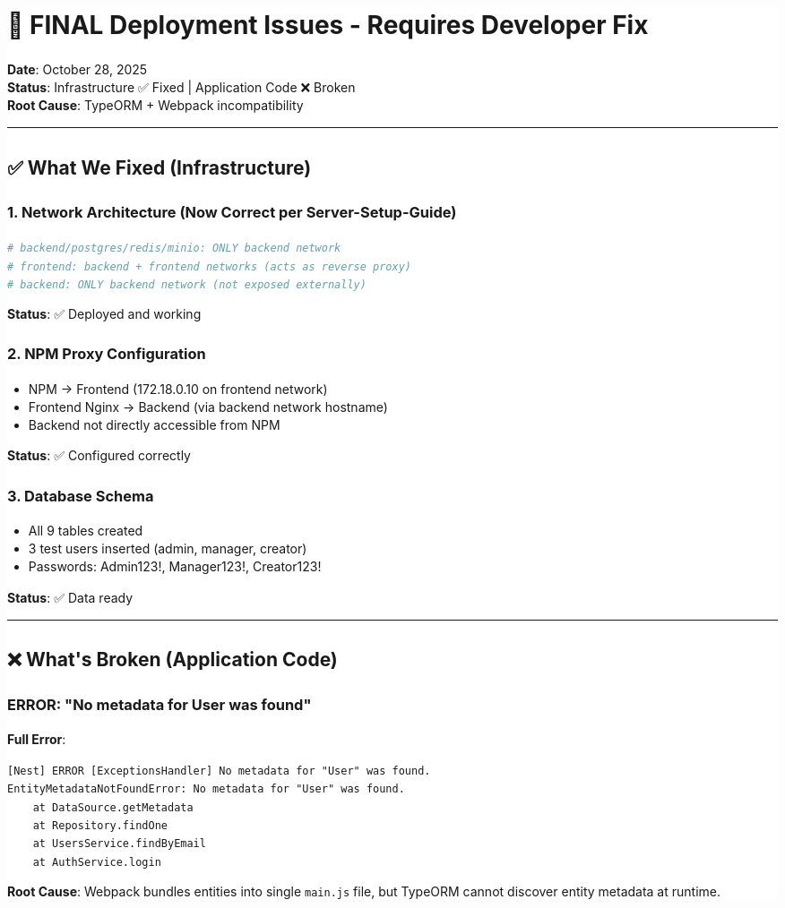 # 🚨 FINAL Deployment Issues - Requires Developer Fix

**Date**: October 28, 2025  
**Status**: Infrastructure ✅ Fixed | Application Code ❌ Broken  
**Root Cause**: TypeORM + Webpack incompatibility

---

## ✅ What We Fixed (Infrastructure)

### 1. Network Architecture (Now Correct per Server-Setup-Guide)
```yaml
# backend/postgres/redis/minio: ONLY backend network
# frontend: backend + frontend networks (acts as reverse proxy)
# backend: ONLY backend network (not exposed externally)
```

**Status**: ✅ Deployed and working

### 2. NPM Proxy Configuration
- NPM → Frontend (172.18.0.10 on frontend network)
- Frontend Nginx → Backend (via backend network hostname)
- Backend not directly accessible from NPM

**Status**: ✅ Configured correctly

### 3. Database Schema
- All 9 tables created
- 3 test users inserted (admin, manager, creator)
- Passwords: Admin123!, Manager123!, Creator123!

**Status**: ✅ Data ready

---

## ❌ What's Broken (Application Code)

### ERROR: "No metadata for User was found"

**Full Error**:
```
[Nest] ERROR [ExceptionsHandler] No metadata for "User" was found.
EntityMetadataNotFoundError: No metadata for "User" was found.
    at DataSource.getMetadata
    at Repository.findOne
    at UsersService.findByEmail
    at AuthService.login
```

**Root Cause**: Webpack bundles entities into single `main.js` file, but TypeORM cannot discover entity metadata at runtime.

